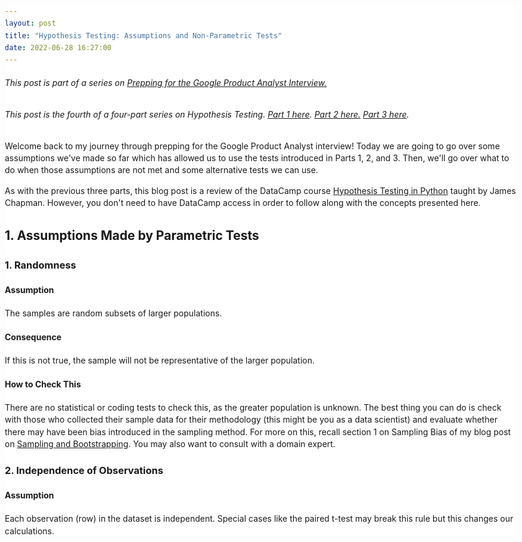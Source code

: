 ```yaml
---
layout: post
title: "Hypothesis Testing: Assumptions and Non-Parametric Tests"
date: 2022-06-28 16:27:00
---
```


###### This post is part of a series on <a href="http://emily-hk.com/welcome-back/">Prepping for the Google Product Analyst Interview.</a>
###### This post is the fourth of a four-part series on Hypothesis Testing. <a href="http://emily-hk.com/testing-proportions/">Part 1 here</a>. <a href="http://emily-hk.com/t-tests-and-more/">Part 2 here.</a> <a href="http://emily-hk.com/chi-squared/">Part 3 here</a>.

Welcome back to my journey through prepping for the Google Product Analyst interview! Today we are going to go over some assumptions we've made so far which has allowed us to use the tests introduced in Parts 1, 2, and 3. Then, we'll go over what to do when those assumptions are not met and some alternative tests we can use.

As with the previous three parts, this blog post is a review of the DataCamp course <a href="https://campus.datacamp.com/courses/hypothesis-testing-in-python">Hypothesis Testing in Python</a> taught by James Chapman. However, you don't need to have DataCamp access in order to follow along with the concepts presented here.

## 1. Assumptions Made by Parametric Tests

### 1. Randomness

#### Assumption
The samples are random subsets of larger populations.

#### Consequence
If this is not true, the sample will not be representative of the larger population.

#### How to Check This
There are no statistical or coding tests to check this, as the greater population is unknown. The best thing you can do is check with those who collected their sample data for their methodology (this might be you as a data scientist) and evaluate whether there may have been bias introduced in the sampling method. For more on this, recall section 1 on Sampling Bias of my blog post on <a href="http://emily-hk.com/sampling/">Sampling and Bootstrapping</a>. You may also want to consult with a domain expert.

### 2. Independence of Observations

#### Assumption
Each observation (row) in the dataset is independent. Special cases like the paired t-test may break this rule but this changes our calculations.
